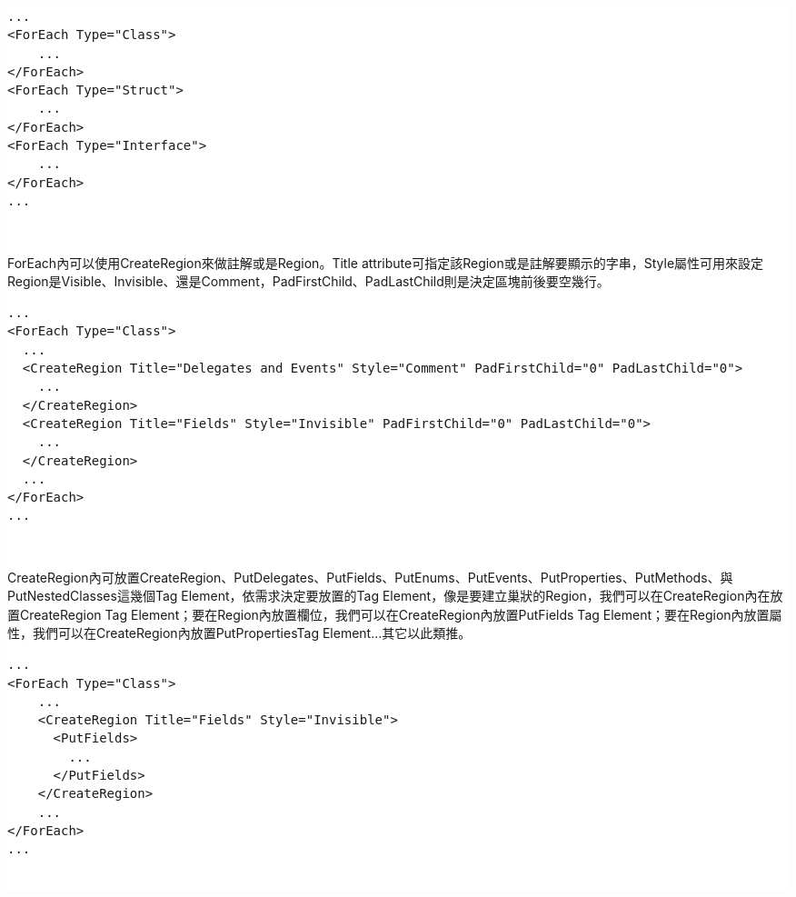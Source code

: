 <div class="wlWriterEditableSmartContent" id="scid:812469c5-0cb0-4c63-8c15-c81123a09de7:e2a7db10-44a3-4dda-adc1-86a60f3360ad" style="float: none; padding-bottom: 0px; padding-top: 0px; padding-left: 0px; margin: 0px; display: inline; padding-right: 0px">
	<pre class="xml" name="code">
...
&lt;ForEach Type="Class"&gt;
	...
&lt;/ForEach&gt;
&lt;ForEach Type="Struct"&gt;
	...
&lt;/ForEach&gt;
&lt;ForEach Type="Interface"&gt;
	...
&lt;/ForEach&gt;
...</pre>
</div>
<p>
	 </p>
<p>
	ForEach內可以使用CreateRegion來做註解或是Region。Title attribute可指定該Region或是註解要顯示的字串，Style屬性可用來設定Region是Visible、Invisible、還是Comment，PadFirstChild、PadLastChild則是決定區塊前後要空幾行。</p>
<div class="wlWriterEditableSmartContent" id="scid:812469c5-0cb0-4c63-8c15-c81123a09de7:0916ee7a-f548-4073-a2ba-f09e2c9bcec8" style="float: none; padding-bottom: 0px; padding-top: 0px; padding-left: 0px; margin: 0px; display: inline; padding-right: 0px">
	<pre class="xml" name="code">
...
&lt;ForEach Type="Class"&gt;
  ...
  &lt;CreateRegion Title="Delegates and Events" Style="Comment" PadFirstChild="0" PadLastChild="0"&gt;
    ...
  &lt;/CreateRegion&gt;
  &lt;CreateRegion Title="Fields" Style="Invisible" PadFirstChild="0" PadLastChild="0"&gt;
    ...
  &lt;/CreateRegion&gt;
  ...
&lt;/ForEach&gt;
...</pre>
</div>
<p>
	 </p>
<p>
	CreateRegion內可放置CreateRegion、PutDelegates、PutFields、PutEnums、PutEvents、PutProperties、PutMethods、與PutNestedClasses這幾個Tag Element，依需求決定要放置的Tag Element，像是要建立巢狀的Region，我們可以在CreateRegion內在放置CreateRegion Tag Element；要在Region內放置欄位，我們可以在CreateRegion內放置PutFields Tag Element；要在Region內放置屬性，我們可以在CreateRegion內放置PutPropertiesTag Element…其它以此類推。</p>
<div class="wlWriterEditableSmartContent" id="scid:812469c5-0cb0-4c63-8c15-c81123a09de7:d5b2ea09-0d3f-4643-b47d-b84136288d15" style="float: none; padding-bottom: 0px; padding-top: 0px; padding-left: 0px; margin: 0px; display: inline; padding-right: 0px">
	<pre class="xml" name="code">
...
&lt;ForEach Type="Class"&gt;
    ...
    &lt;CreateRegion Title="Fields" Style="Invisible"&gt;
      &lt;PutFields&gt;
        ...
      &lt;/PutFields&gt;
    &lt;/CreateRegion&gt;
    ...
&lt;/ForEach&gt;
...</pre>
</div>
<p>
	 </p>